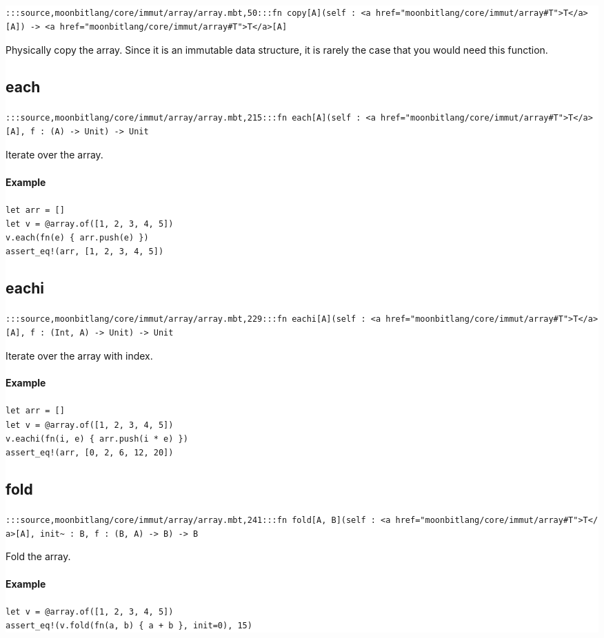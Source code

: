 ```moonbit
:::source,moonbitlang/core/immut/array/array.mbt,50:::fn copy[A](self : <a href="moonbitlang/core/immut/array#T">T</a>[A]) -> <a href="moonbitlang/core/immut/array#T">T</a>[A]
```

 Physically copy the array.
Since it is an immutable data structure,
it is rarely the case that you would need this function.
 

## each

```moonbit
:::source,moonbitlang/core/immut/array/array.mbt,215:::fn each[A](self : <a href="moonbitlang/core/immut/array#T">T</a>[A], f : (A) -> Unit) -> Unit
```

 Iterate over the array.

 #### Example
 ```
 let arr = []
 let v = @array.of([1, 2, 3, 4, 5])
 v.each(fn(e) { arr.push(e) })
 assert_eq!(arr, [1, 2, 3, 4, 5])
 ```

## eachi

```moonbit
:::source,moonbitlang/core/immut/array/array.mbt,229:::fn eachi[A](self : <a href="moonbitlang/core/immut/array#T">T</a>[A], f : (Int, A) -> Unit) -> Unit
```

 Iterate over the array with index.

 #### Example
 ```
 let arr = []
 let v = @array.of([1, 2, 3, 4, 5])
 v.eachi(fn(i, e) { arr.push(i * e) })
 assert_eq!(arr, [0, 2, 6, 12, 20])
 ```

## fold

```moonbit
:::source,moonbitlang/core/immut/array/array.mbt,241:::fn fold[A, B](self : <a href="moonbitlang/core/immut/array#T">T</a>[A], init~ : B, f : (B, A) -> B) -> B
```

 Fold the array.

 #### Example
 ```
 let v = @array.of([1, 2, 3, 4, 5])
 assert_eq!(v.fold(fn(a, b) { a + b }, init=0), 15)
 ```

